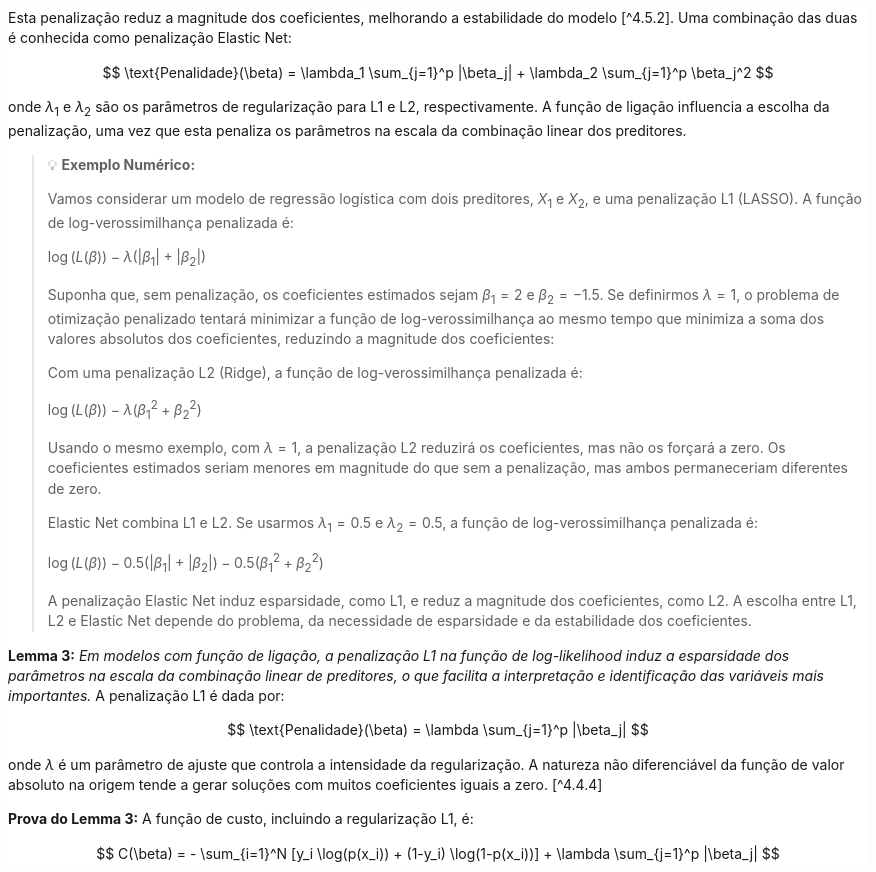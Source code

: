Esta penalização reduz a magnitude dos coeficientes, melhorando a estabilidade do modelo [^4.5.2]. Uma combinação das duas é conhecida como penalização Elastic Net:

$$
\text{Penalidade}(\beta) = \lambda_1 \sum_{j=1}^p |\beta_j| + \lambda_2 \sum_{j=1}^p \beta_j^2
$$

onde $\lambda_1$ e $\lambda_2$ são os parâmetros de regularização para L1 e L2, respectivamente. A função de ligação influencia a escolha da penalização, uma vez que esta penaliza os parâmetros na escala da combinação linear dos preditores.

> 💡 **Exemplo Numérico:**
>
> Vamos considerar um modelo de regressão logística com dois preditores, $X_1$ e $X_2$, e uma penalização L1 (LASSO). A função de log-verossimilhança penalizada é:
>
> $\log(L(\beta)) - \lambda (|\beta_1| + |\beta_2|)$
>
> Suponha que, sem penalização, os coeficientes estimados sejam $\beta_1 = 2$ e $\beta_2 = -1.5$. Se definirmos $\lambda = 1$, o problema de otimização penalizado tentará minimizar a função de log-verossimilhança ao mesmo tempo que minimiza a soma dos valores absolutos dos coeficientes, reduzindo a magnitude dos coeficientes:
>
> Com uma penalização L2 (Ridge), a função de log-verossimilhança penalizada é:
>
> $\log(L(\beta)) - \lambda (\beta_1^2 + \beta_2^2)$
>
> Usando o mesmo exemplo, com $\lambda = 1$, a penalização L2 reduzirá os coeficientes, mas não os forçará a zero. Os coeficientes estimados seriam menores em magnitude do que sem a penalização, mas ambos permaneceriam diferentes de zero.
>
> Elastic Net combina L1 e L2. Se usarmos $\lambda_1 = 0.5$ e $\lambda_2 = 0.5$, a função de log-verossimilhança penalizada é:
>
> $\log(L(\beta)) - 0.5(|\beta_1| + |\beta_2|) - 0.5(\beta_1^2 + \beta_2^2)$
>
> A penalização Elastic Net induz esparsidade, como L1, e reduz a magnitude dos coeficientes, como L2. A escolha entre L1, L2 e Elastic Net depende do problema, da necessidade de esparsidade e da estabilidade dos coeficientes.

**Lemma 3:** *Em modelos com função de ligação, a penalização L1 na função de *log-likelihood* induz a esparsidade dos parâmetros na escala da combinação linear de preditores, o que facilita a interpretação e identificação das variáveis mais importantes.* A penalização L1 é dada por:

$$ \text{Penalidade}(\beta) =  \lambda \sum_{j=1}^p |\beta_j| $$

onde $\lambda$ é um parâmetro de ajuste que controla a intensidade da regularização. A natureza não diferenciável da função de valor absoluto na origem tende a gerar soluções com muitos coeficientes iguais a zero. [^4.4.4]

**Prova do Lemma 3:** A função de custo, incluindo a regularização L1, é:

$$ C(\beta) = - \sum_{i=1}^N [y_i \log(p(x_i)) + (1-y_i) \log(1-p(x_i))] +  \lambda \sum_{j=1}^p |\beta_j| $$
